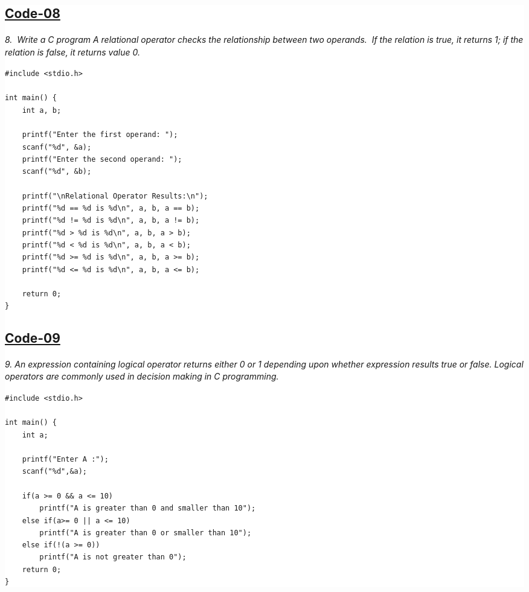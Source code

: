```
```

## [Code-08](https://github.com/pawan6307032/Training-and-Placement/blob/main/Assigenment02/code08.c)

_8.  Write a C program A relational operator checks the relationship between two operands. 
If the relation is true, it returns 1; if the relation is false, it returns value 0._

```
#include <stdio.h>

int main() {
    int a, b;

    printf("Enter the first operand: ");
    scanf("%d", &a);
    printf("Enter the second operand: ");
    scanf("%d", &b);

    printf("\nRelational Operator Results:\n");
    printf("%d == %d is %d\n", a, b, a == b);
    printf("%d != %d is %d\n", a, b, a != b);
    printf("%d > %d is %d\n", a, b, a > b);
    printf("%d < %d is %d\n", a, b, a < b);
    printf("%d >= %d is %d\n", a, b, a >= b);
    printf("%d <= %d is %d\n", a, b, a <= b);

    return 0;
}

```

## [Code-09](https://github.com/pawan6307032/Training-and-Placement/blob/main/Assigenment02/code09.c)

_9. An expression containing logical operator returns either 0 or 1 depending upon whether
expression results true or false. Logical operators are commonly used in decision making in C
programming._

```
#include <stdio.h>

int main() {
    int a;

    printf("Enter A :");
    scanf("%d",&a);

    if(a >= 0 && a <= 10)
        printf("A is greater than 0 and smaller than 10");
    else if(a>= 0 || a <= 10)
        printf("A is greater than 0 or smaller than 10");
    else if(!(a >= 0))
        printf("A is not greater than 0");
    return 0;
}

```
